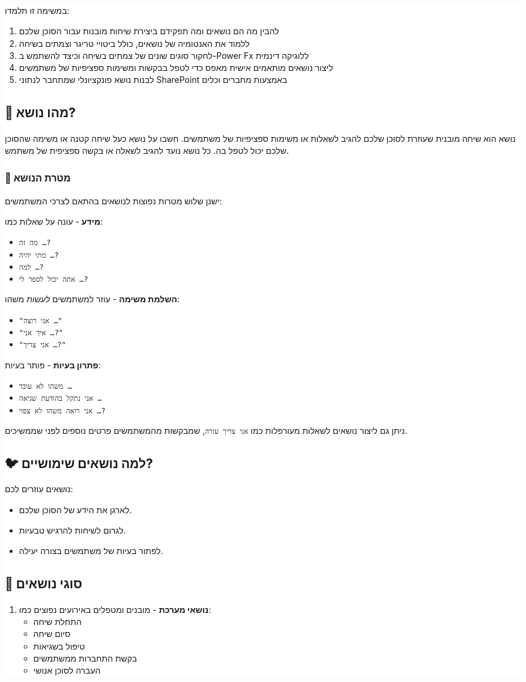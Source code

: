 במשימה זו תלמדו:

1. להבין מה הם נושאים ומה תפקידם ביצירת שיחות מובנות עבור הסוכן שלכם  
1. ללמוד את האנטומיה של נושאים, כולל ביטויי טריגר וצמתים בשיחה  
1. לחקור סוגים שונים של צמתים בשיחה וכיצד להשתמש ב-Power Fx ללוגיקה דינמית  
1. ליצור נושאים מותאמים אישית מאפס כדי לטפל בבקשות ומשימות ספציפיות של משתמשים  
1. לבנות נושא פונקציונלי שמתחבר לנתוני SharePoint באמצעות מחברים וכלים  

## 🤔 מהו נושא?

נושא הוא שיחה מובנית שעוזרת לסוכן שלכם להגיב לשאלות או משימות ספציפיות של משתמשים. חשבו על נושא כעל שיחה קטנה או משימה שהסוכן שלכם יכול לטפל בה. כל נושא נועד להגיב לשאלה או בקשה ספציפית של משתמש.

### 🌌 מטרת הנושא

ישנן שלוש מטרות נפוצות לנושאים בהתאם לצרכי המשתמשים:

**מידע** - עונה על שאלות כמו:

- `מה זה …?`
- `מתי יהיה …?`
- `למה …?`
- `אתה יכול לספר לי …?`

**השלמת משימה** - עוזר למשתמשים _לעשות_ משהו:

- `"אני רוצה …"`
- `"איך אני …?"`
- `"אני צריך …?"`

**פתרון בעיות** - פותר בעיות:

- `משהו לא עובד …`
- `אני נתקל בהודעת שגיאה …`
- `אני רואה משהו לא צפוי …?`

ניתן גם ליצור נושאים לשאלות מעורפלות כמו `אני צריך עזרה`, שמבקשות מהמשתמשים פרטים נוספים לפני שממשיכים.

## 🐦 למה נושאים שימושיים?

נושאים עוזרים לכם:

- לארגן את הידע של הסוכן שלכם.

- לגרום לשיחות להרגיש טבעיות.

- לפתור בעיות של משתמשים בצורה יעילה.

## 🪺 סוגי נושאים

1. **נושאי מערכת** - מובנים ומטפלים באירועים נפוצים כמו:
    - התחלת שיחה
    - סיום שיחה
    - טיפול בשגיאות
    - בקשת התחברות ממשתמשים
    - העברה לסוכן אנושי
